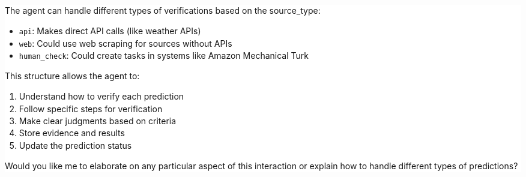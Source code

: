 The agent can handle different types of verifications based on the source_type:
- `api`: Makes direct API calls (like weather APIs)
- `web`: Could use web scraping for sources without APIs
- `human_check`: Could create tasks in systems like Amazon Mechanical Turk

This structure allows the agent to:
1. Understand how to verify each prediction
2. Follow specific steps for verification
3. Make clear judgments based on criteria
4. Store evidence and results
5. Update the prediction status

Would you like me to elaborate on any particular aspect of this interaction or explain how to handle different types of predictions?